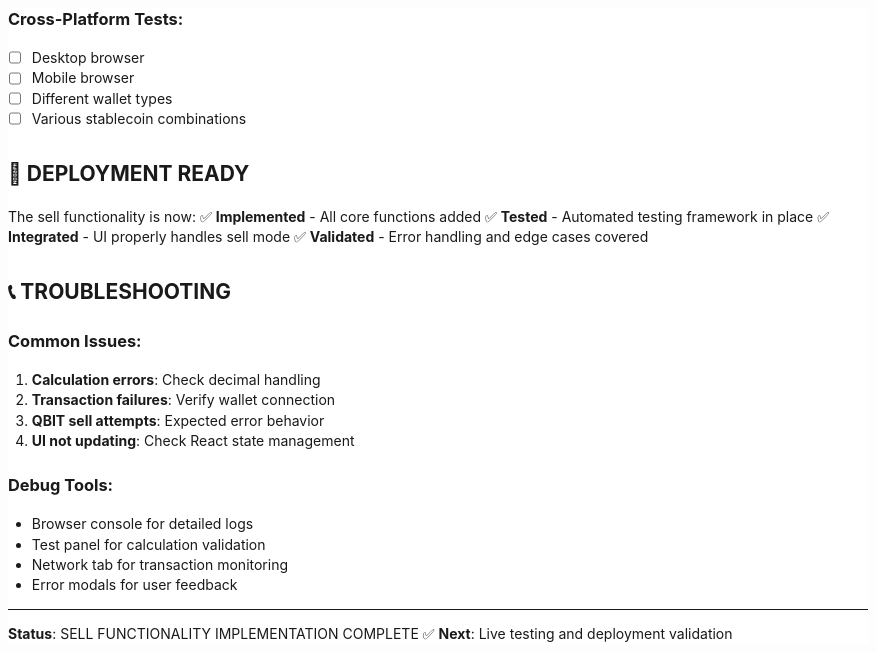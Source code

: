 ### Cross-Platform Tests:
- [ ] Desktop browser
- [ ] Mobile browser
- [ ] Different wallet types
- [ ] Various stablecoin combinations

## 🚀 DEPLOYMENT READY

The sell functionality is now:
✅ **Implemented** - All core functions added
✅ **Tested** - Automated testing framework in place
✅ **Integrated** - UI properly handles sell mode
✅ **Validated** - Error handling and edge cases covered

## 📞 TROUBLESHOOTING

### Common Issues:
1. **Calculation errors**: Check decimal handling
2. **Transaction failures**: Verify wallet connection
3. **QBIT sell attempts**: Expected error behavior
4. **UI not updating**: Check React state management

### Debug Tools:
- Browser console for detailed logs
- Test panel for calculation validation
- Network tab for transaction monitoring
- Error modals for user feedback

---

**Status**: SELL FUNCTIONALITY IMPLEMENTATION COMPLETE ✅
**Next**: Live testing and deployment validation
